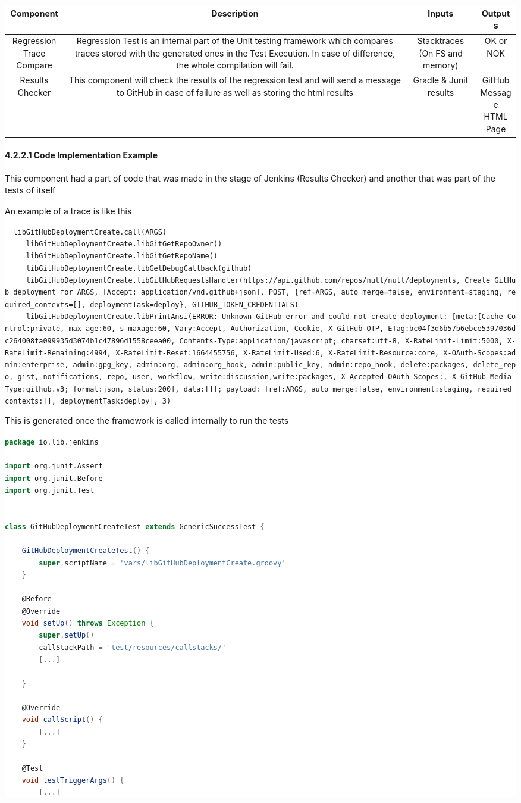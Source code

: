 | Component | Description | Inputs | Outputs |
|:---:|:---:|:---:|:---:|
| Regression Trace Compare | Regression Test is an internal part of the Unit testing framework which compares traces stored with the generated ones in the Test Execution.  In case of difference, the whole compilation will fail. | Stacktraces (On FS and memory) | OK or NOK |
| Results Checker | This component will check the results of the regression test and will send a message to GitHub in case of failure as well as storing the html results | Gradle & Junit results | GitHub Message<br>HTML Page | 

#### 4.2.2.1 Code Implementation Example

This component had a part of code that was made in the stage of Jenkins (Results Checker) and another that was part of the tests of itself

An example of a trace is like this

```text
  libGitHubDeploymentCreate.call(ARGS)
     libGitHubDeploymentCreate.libGitGetRepoOwner()
     libGitHubDeploymentCreate.libGitGetRepoName()
     libGitHubDeploymentCreate.libGetDebugCallback(github)
     libGitHubDeploymentCreate.libGitHubRequestsHandler(https://api.github.com/repos/null/null/deployments, Create GitHub deployment for ARGS, [Accept: application/vnd.github+json], POST, {ref=ARGS, auto_merge=false, environment=staging, required_contexts=[], deploymentTask=deploy}, GITHUB_TOKEN_CREDENTIALS)
     libGitHubDeploymentCreate.libPrintAnsi(ERROR: Unknown GitHub error and could not create deployment: [meta:[Cache-Control:private, max-age:60, s-maxage:60, Vary:Accept, Authorization, Cookie, X-GitHub-OTP, ETag:bc04f3d6b57b6ebce5397036dc264008fa099935d3074b1c47896d1558ceea00, Contents-Type:application/javascript; charset:utf-8, X-RateLimit-Limit:5000, X-RateLimit-Remaining:4994, X-RateLimit-Reset:1664455756, X-RateLimit-Used:6, X-RateLimit-Resource:core, X-OAuth-Scopes:admin:enterprise, admin:gpg_key, admin:org, admin:org_hook, admin:public_key, admin:repo_hook, delete:packages, delete_repo, gist, notifications, repo, user, workflow, write:discussion,write:packages, X-Accepted-OAuth-Scopes:, X-GitHub-Media-Type:github.v3; format:json, status:200], data:[]]; payload: [ref:ARGS, auto_merge:false, environment:staging, required_contexts:[], deploymentTask:deploy], 3)
```

This is generated once the framework is called internally to run the tests 

```groovy
package io.lib.jenkins

import org.junit.Assert
import org.junit.Before
import org.junit.Test


class GitHubDeploymentCreateTest extends GenericSuccessTest {

    GitHubDeploymentCreateTest() {
        super.scriptName = 'vars/libGitHubDeploymentCreate.groovy'
    }

    @Before
    @Override
    void setUp() throws Exception {
        super.setUp()
		callStackPath = 'test/resources/callstacks/'
        [...]

    }

    @Override
    void callScript() {
        [...]
    }

    @Test
    void testTriggerArgs() {
        [...]
```